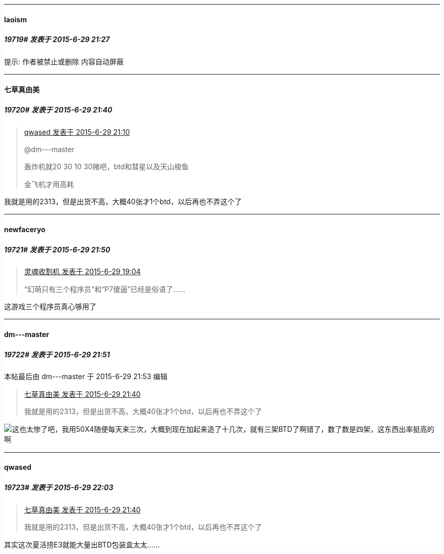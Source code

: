 *****

####  laoism  
##### 19719#       发表于 2015-6-29 21:27

提示: 作者被禁止或删除 内容自动屏蔽

*****

####  七草真由美  
##### 19720#       发表于 2015-6-29 21:40

<blockquote><a href="httphttps://bbs.saraba1st.com/2b/forum.php?mod=redirect&amp;goto=findpost&amp;pid=29398033&amp;ptid=1065797" target="_blank">qwased 发表于 2015-6-29 21:10</a>

@dm---master

轰炸机就20 30 10 30赌吧，btd和彗星以及天山梭鱼

金飞机才用高耗</blockquote>
我就是用的2313，但是出货不高，大概40张才1个btd，以后再也不弄这个了

*****

####  newfaceryo  
##### 19721#       发表于 2015-6-29 21:50

<blockquote><a href="httphttps://bbs.saraba1st.com/2b/forum.php?mod=redirect&amp;goto=findpost&amp;pid=29396958&amp;ptid=1065797" target="_blank">灵魂收割机 发表于 2015-6-29 19:04</a>

“幻萌只有三个程序员”和“P7傻逼”已经是俗语了……</blockquote>
这游戏三个程序员真心够用了

*****

####  dm---master  
##### 19722#       发表于 2015-6-29 21:51

 本帖最后由 dm---master 于 2015-6-29 21:53 编辑 
<blockquote><a href="httphttps://bbs.saraba1st.com/2b/forum.php?mod=redirect&amp;goto=findpost&amp;pid=29398245&amp;ptid=1065797" target="_blank">七草真由美 发表于 2015-6-29 21:40</a>

我就是用的2313，但是出货不高，大概40张才1个btd，以后再也不弄这个了</blockquote>
<img src="https://static.saraba1st.com/image/smiley/face/161.jpg" referrerpolicy="no-referrer">这也太惨了吧，我用50X4随便每天来三次，大概到现在加起来造了十几次，就有三架BTD了啊错了，数了数是四架，这东西出率挺高的啊

*****

####  qwased  
##### 19723#       发表于 2015-6-29 22:03

<blockquote><a href="httphttps://bbs.saraba1st.com/2b/forum.php?mod=redirect&amp;goto=findpost&amp;pid=29398245&amp;ptid=1065797" target="_blank">七草真由美 发表于 2015-6-29 21:40</a>

我就是用的2313，但是出货不高，大概40张才1个btd，以后再也不弄这个了</blockquote>
其实这次夏活捞E3就能大量出BTD包装盒太太……

